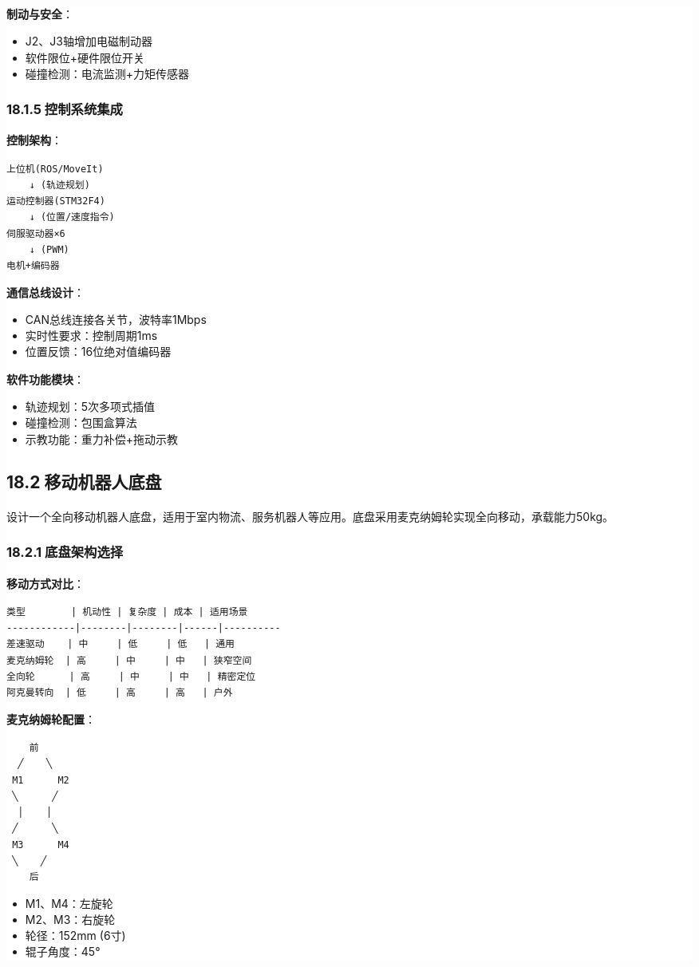 **制动与安全**：
- J2、J3轴增加电磁制动器
- 软件限位+硬件限位开关
- 碰撞检测：电流监测+力矩传感器

### 18.1.5 控制系统集成

**控制架构**：
```
上位机(ROS/MoveIt)
    ↓ (轨迹规划)
运动控制器(STM32F4)
    ↓ (位置/速度指令)
伺服驱动器×6
    ↓ (PWM)
电机+编码器
```

**通信总线设计**：
- CAN总线连接各关节，波特率1Mbps
- 实时性要求：控制周期1ms
- 位置反馈：16位绝对值编码器

**软件功能模块**：
- 轨迹规划：5次多项式插值
- 碰撞检测：包围盒算法
- 示教功能：重力补偿+拖动示教

## 18.2 移动机器人底盘

设计一个全向移动机器人底盘，适用于室内物流、服务机器人等应用。底盘采用麦克纳姆轮实现全向移动，承载能力50kg。

### 18.2.1 底盘架构选择

**移动方式对比**：
```
类型        | 机动性 | 复杂度 | 成本 | 适用场景
------------|--------|--------|------|----------
差速驱动    | 中     | 低     | 低   | 通用
麦克纳姆轮  | 高     | 中     | 中   | 狭窄空间
全向轮      | 高     | 中     | 中   | 精密定位
阿克曼转向  | 低     | 高     | 高   | 户外
```

**麦克纳姆轮配置**：
```
    前
  ╱    ╲
 M1      M2
 ╲      ╱
  │    │
 ╱      ╲
 M3      M4
 ╲    ╱
    后
```
- M1、M4：左旋轮
- M2、M3：右旋轮
- 轮径：152mm (6寸)
- 辊子角度：45°
